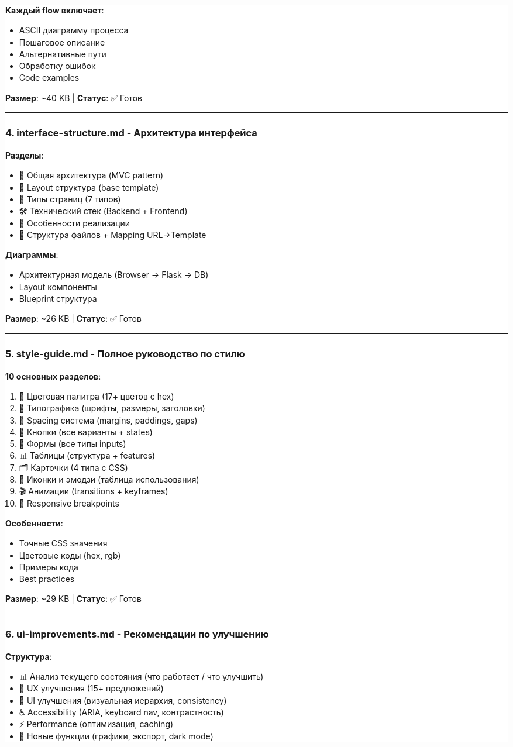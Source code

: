 **Каждый flow включает**:
- ASCII диаграмму процесса
- Пошаговое описание
- Альтернативные пути
- Обработку ошибок
- Code examples

**Размер**: ~40 KB | **Статус**: ✅ Готов

---

### 4. **interface-structure.md** - Архитектура интерфейса
**Разделы**:
- 🎯 Общая архитектура (MVC pattern)
- 📐 Layout структура (base template)
- 📄 Типы страниц (7 типов)
- 🛠️ Технический стек (Backend + Frontend)
- 🔧 Особенности реализации
- 📁 Структура файлов + Mapping URL→Template

**Диаграммы**:
- Архитектурная модель (Browser → Flask → DB)
- Layout компоненты
- Blueprint структура

**Размер**: ~26 KB | **Статус**: ✅ Готов

---

### 5. **style-guide.md** - Полное руководство по стилю
**10 основных разделов**:
1. 🎨 Цветовая палитра (17+ цветов с hex)
2. 📝 Типографика (шрифты, размеры, заголовки)
3. 📏 Spacing система (margins, paddings, gaps)
4. 🔘 Кнопки (все варианты + states)
5. 📝 Формы (все типы inputs)
6. 📊 Таблицы (структура + features)
7. 🗂️ Карточки (4 типа с CSS)
8. 🎯 Иконки и эмодзи (таблица использования)
9. 🎬 Анимации (transitions + keyframes)
10. 📱 Responsive breakpoints

**Особенности**:
- Точные CSS значения
- Цветовые коды (hex, rgb)
- Примеры кода
- Best practices

**Размер**: ~29 KB | **Статус**: ✅ Готов

---

### 6. **ui-improvements.md** - Рекомендации по улучшению
**Структура**:
- 📊 Анализ текущего состояния (что работает / что улучшить)
- 🎯 UX улучшения (15+ предложений)
- 🎨 UI улучшения (визуальная иерархия, consistency)
- ♿ Accessibility (ARIA, keyboard nav, контрастность)
- ⚡ Performance (оптимизация, caching)
- 🚀 Новые функции (графики, экспорт, dark mode)
